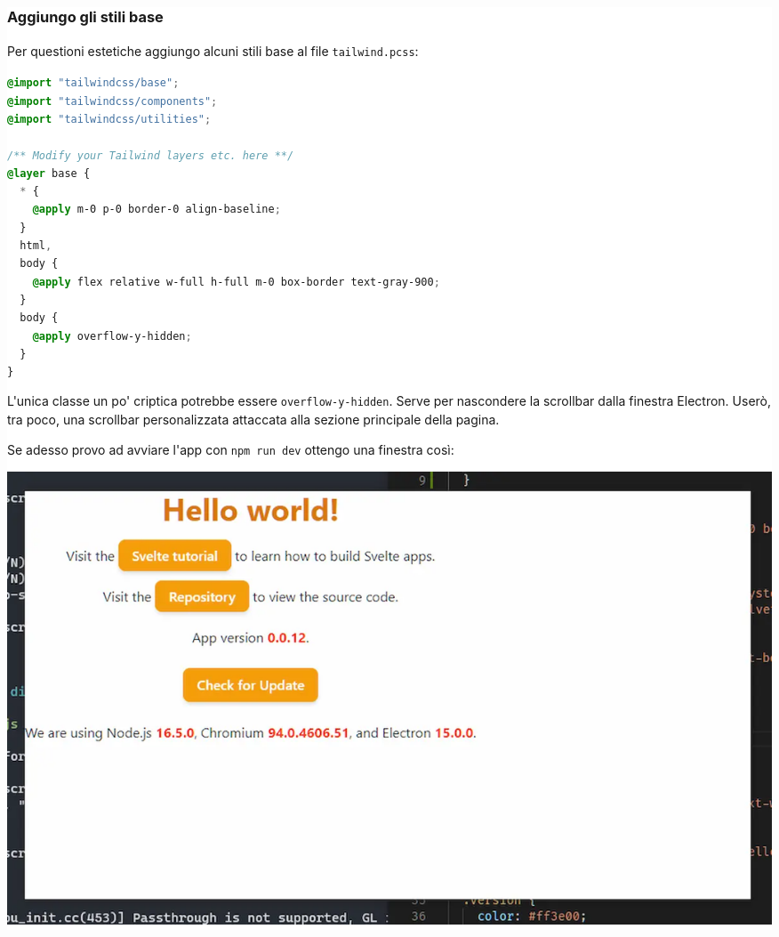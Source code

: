 ### Aggiungo gli stili base

Per questioni estetiche aggiungo alcuni stili base al file `tailwind.pcss`: 

```css
@import "tailwindcss/base";
@import "tailwindcss/components";
@import "tailwindcss/utilities";

/** Modify your Tailwind layers etc. here **/
@layer base {
  * {
    @apply m-0 p-0 border-0 align-baseline;
  }
  html,
  body {
    @apply flex relative w-full h-full m-0 box-border text-gray-900;
  }
  body {
    @apply overflow-y-hidden;
  }
}
```

L'unica classe un po' criptica potrebbe essere `overflow-y-hidden`. Serve per nascondere la scrollbar dalla finestra Electron. Userò, tra poco, una scrollbar personalizzata attaccata alla sezione principale della pagina.

Se adesso provo ad avviare l'app con `npm run dev` ottengo una finestra così:

![Immagine](./first-test.webp)
